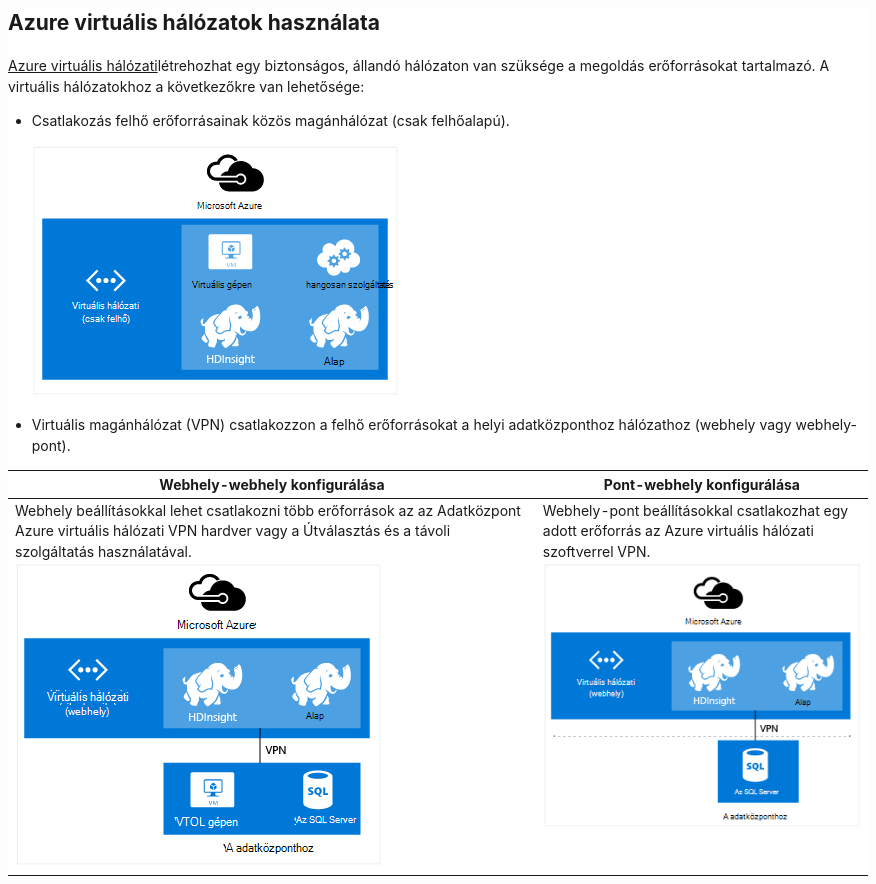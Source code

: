## <a name="use-azure-virtual-networks"></a>Azure virtuális hálózatok használata

[Azure virtuális hálózati](https://azure.microsoft.com/documentation/services/virtual-network/)létrehozhat egy biztonságos, állandó hálózaton van szüksége a megoldás erőforrásokat tartalmazó. A virtuális hálózatokhoz a következőkre van lehetősége:

* Csatlakozás felhő erőforrásainak közös magánhálózat (csak felhőalapú).

    ![alkalmazza a felhőben konfigurálása](./media/hdinsight-hadoop-provision-linux-clusters/hdinsight-vnet-cloud-only.png)

* Virtuális magánhálózat (VPN) csatlakozzon a felhő erőforrásokat a helyi adatközponthoz hálózathoz (webhely vagy webhely-pont).

| Webhely-webhely konfigurálása | Pont-webhely konfigurálása |
| -------------------------- | --------------------------- |
| Webhely beállításokkal lehet csatlakozni több erőforrások az az Adatközpont Azure virtuális hálózati VPN hardver vagy a Útválasztás és a távoli szolgáltatás használatával.<br />![webhely konfigurációs ábrája](./media/hdinsight-hadoop-provision-linux-clusters/hdinsight-vnet-site-to-site.png) | Webhely-pont beállításokkal csatlakozhat egy adott erőforrás az Azure virtuális hálózati szoftverrel VPN.<br />![alkalmazza a pont-webhely konfigurálása](./media/hdinsight-hadoop-provision-linux-clusters/hdinsight-vnet-point-to-site.png) |
